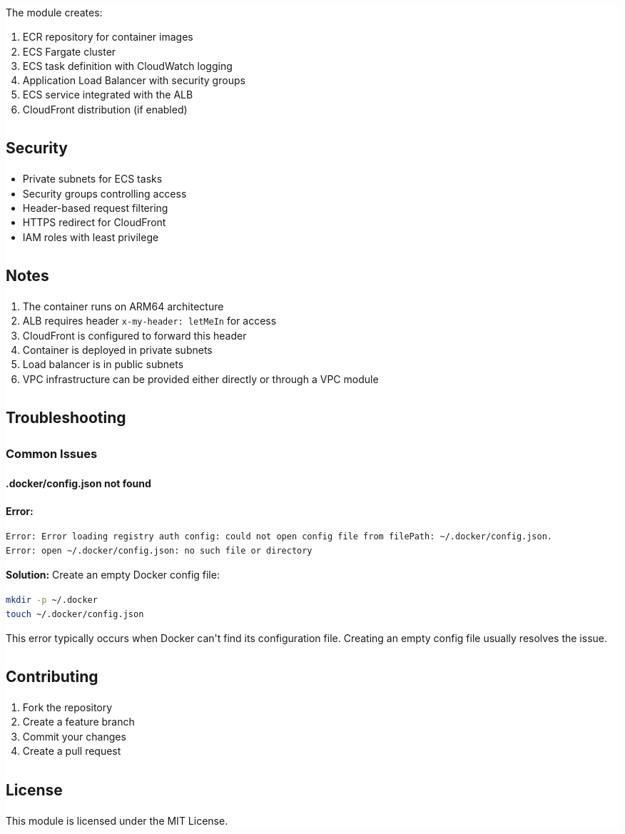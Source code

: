 The module creates:
1. ECR repository for container images
2. ECS Fargate cluster
3. ECS task definition with CloudWatch logging
4. Application Load Balancer with security groups
5. ECS service integrated with the ALB
6. CloudFront distribution (if enabled)

## Security

- Private subnets for ECS tasks
- Security groups controlling access
- Header-based request filtering
- HTTPS redirect for CloudFront
- IAM roles with least privilege

## Notes

1. The container runs on ARM64 architecture
2. ALB requires header `x-my-header: letMeIn` for access
3. CloudFront is configured to forward this header
4. Container is deployed in private subnets
5. Load balancer is in public subnets
6. VPC infrastructure can be provided either directly or through a VPC module

## Troubleshooting

### Common Issues

#### .docker/config.json not found

**Error:**
```
Error: Error loading registry auth config: could not open config file from filePath: ~/.docker/config.json.
Error: open ~/.docker/config.json: no such file or directory
```

**Solution:**
Create an empty Docker config file:
```bash
mkdir -p ~/.docker
touch ~/.docker/config.json
```

This error typically occurs when Docker can't find its configuration file. Creating an empty config file usually resolves the issue.

## Contributing

1. Fork the repository
2. Create a feature branch
3. Commit your changes
4. Create a pull request

## License

This module is licensed under the MIT License.
